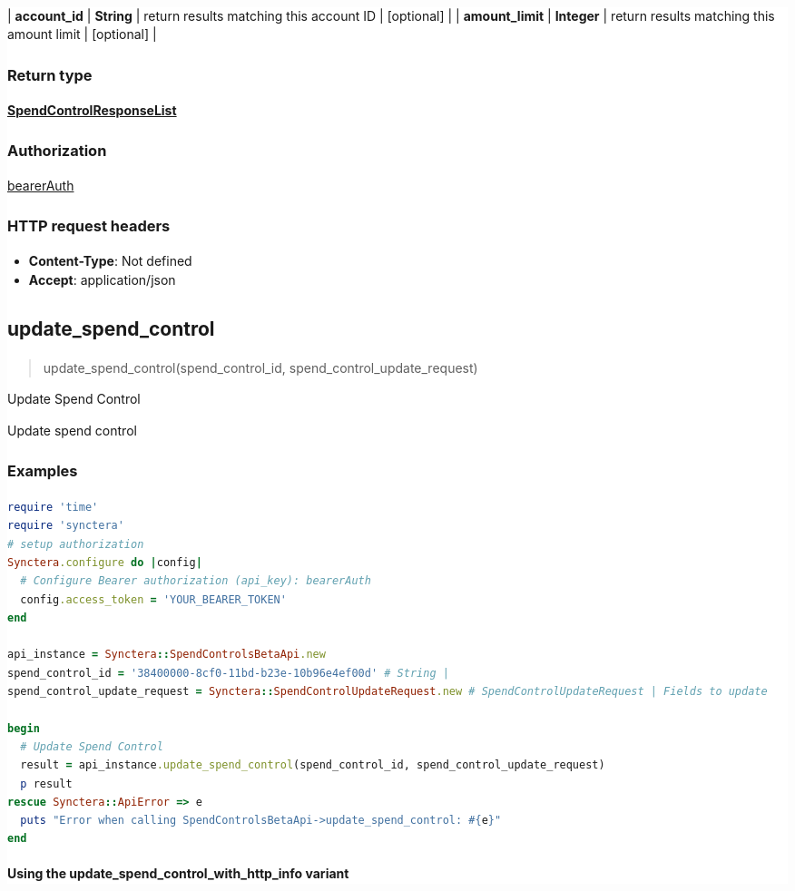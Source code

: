 | **account_id** | **String** | return results matching this account ID | [optional] |
| **amount_limit** | **Integer** | return results matching this amount limit | [optional] |

### Return type

[**SpendControlResponseList**](SpendControlResponseList.md)

### Authorization

[bearerAuth](../README.md#bearerAuth)

### HTTP request headers

- **Content-Type**: Not defined
- **Accept**: application/json


## update_spend_control

> <SpendControlResponse> update_spend_control(spend_control_id, spend_control_update_request)

Update Spend Control

Update spend control 

### Examples

```ruby
require 'time'
require 'synctera'
# setup authorization
Synctera.configure do |config|
  # Configure Bearer authorization (api_key): bearerAuth
  config.access_token = 'YOUR_BEARER_TOKEN'
end

api_instance = Synctera::SpendControlsBetaApi.new
spend_control_id = '38400000-8cf0-11bd-b23e-10b96e4ef00d' # String | 
spend_control_update_request = Synctera::SpendControlUpdateRequest.new # SpendControlUpdateRequest | Fields to update

begin
  # Update Spend Control
  result = api_instance.update_spend_control(spend_control_id, spend_control_update_request)
  p result
rescue Synctera::ApiError => e
  puts "Error when calling SpendControlsBetaApi->update_spend_control: #{e}"
end
```

#### Using the update_spend_control_with_http_info variant
